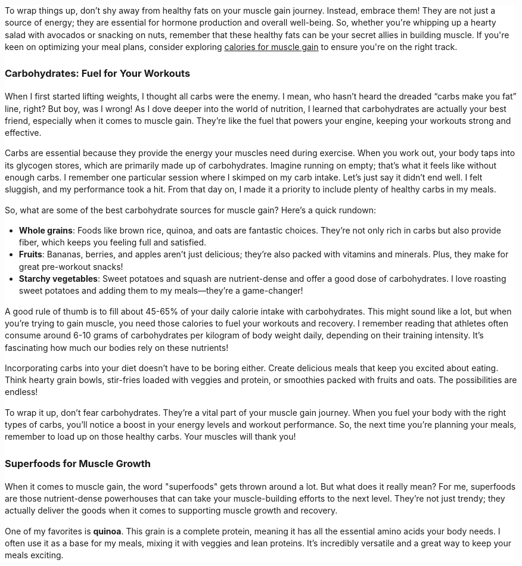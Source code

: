 To wrap things up, don’t shy away from healthy fats on your muscle gain journey. Instead, embrace them! They are not just a source of energy; they are essential for hormone production and overall well-being. So, whether you're whipping up a hearty salad with avocados or snacking on nuts, remember that these healthy fats can be your secret allies in building muscle. If you're keen on optimizing your meal plans, consider exploring [calories for muscle gain](calories-for-muscle-gain) to ensure you're on the right track.
### Carbohydrates: Fuel for Your Workouts

When I first started lifting weights, I thought all carbs were the enemy. I mean, who hasn’t heard the dreaded “carbs make you fat” line, right? But boy, was I wrong! As I dove deeper into the world of nutrition, I learned that carbohydrates are actually your best friend, especially when it comes to muscle gain. They’re like the fuel that powers your engine, keeping your workouts strong and effective.

Carbs are essential because they provide the energy your muscles need during exercise. When you work out, your body taps into its glycogen stores, which are primarily made up of carbohydrates. Imagine running on empty; that’s what it feels like without enough carbs. I remember one particular session where I skimped on my carb intake. Let’s just say it didn’t end well. I felt sluggish, and my performance took a hit. From that day on, I made it a priority to include plenty of healthy carbs in my meals.

So, what are some of the best carbohydrate sources for muscle gain? Here’s a quick rundown:

- **Whole grains**: Foods like brown rice, quinoa, and oats are fantastic choices. They’re not only rich in carbs but also provide fiber, which keeps you feeling full and satisfied.
- **Fruits**: Bananas, berries, and apples aren’t just delicious; they’re also packed with vitamins and minerals. Plus, they make for great pre-workout snacks!
- **Starchy vegetables**: Sweet potatoes and squash are nutrient-dense and offer a good dose of carbohydrates. I love roasting sweet potatoes and adding them to my meals—they’re a game-changer!

A good rule of thumb is to fill about 45-65% of your daily calorie intake with carbohydrates. This might sound like a lot, but when you’re trying to gain muscle, you need those calories to fuel your workouts and recovery. I remember reading that athletes often consume around 6-10 grams of carbohydrates per kilogram of body weight daily, depending on their training intensity. It’s fascinating how much our bodies rely on these nutrients!

Incorporating carbs into your diet doesn’t have to be boring either. Create delicious meals that keep you excited about eating. Think hearty grain bowls, stir-fries loaded with veggies and protein, or smoothies packed with fruits and oats. The possibilities are endless!

To wrap it up, don’t fear carbohydrates. They’re a vital part of your muscle gain journey. When you fuel your body with the right types of carbs, you’ll notice a boost in your energy levels and workout performance. So, the next time you’re planning your meals, remember to load up on those healthy carbs. Your muscles will thank you!
### Superfoods for Muscle Growth

When it comes to muscle gain, the word "superfoods" gets thrown around a lot. But what does it really mean? For me, superfoods are those nutrient-dense powerhouses that can take your muscle-building efforts to the next level. They’re not just trendy; they actually deliver the goods when it comes to supporting muscle growth and recovery. 

One of my favorites is **quinoa**. This grain is a complete protein, meaning it has all the essential amino acids your body needs. I often use it as a base for my meals, mixing it with veggies and lean proteins. It’s incredibly versatile and a great way to keep your meals exciting. 
